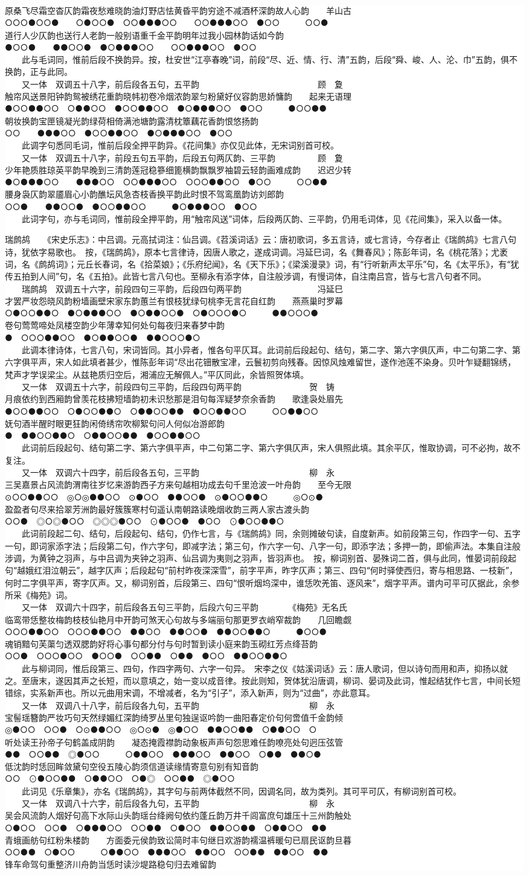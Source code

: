 原桑飞尽霜空杳仄韵霜夜愁难晓韵油灯野店怯黄昏平韵穷途不减酒杯深韵故人心韵　　羊山古  
○○○●○○●　　○●○○●　○○●●●○○　　○○●●●○○　●○○　　　○○●  
道行人少仄韵也送行人老韵一般别语重千金平韵明年过我小园林韵话如今韵  
●○○●　　●●○○●　●○●●●○○　　○○●●●○○　●○○  
 　　此与毛词同，惟前后段不换韵异。按，杜安世“江亭春晚”词，前段“尽、近、情、行、清”五韵，后段“舜、峻、人、沦、巾”五韵，俱不换韵，正与此同。  
　　又一体　双调五十八字，前后段各五句，五平韵　　　　　　　　　　　　　　顾　夐  
触帘风送景阳钟韵鸳被绣花重韵晓帏初卷冷烟浓韵翠匀粉黛好仪容韵思娇慵韵　　起来无语理  
●○○●●○○　○●●○○　●○○●●○○　●○●●●○○　●○○　　　●○○●●  
朝妆换韵宝匣镜凝光韵绿荷相倚满池塘韵露清枕簟藕花香韵恨悠扬韵  
○○　　●●●○○　●○○●●○○　●○●●●○○　●○○  
 　　此调字句悉同毛词，惟前后段全押平韵异。《花间集》亦仅见此体，无宋词别首可校。  
　　又一体　双调五十八字，前段五句五平韵，后段五句两仄韵、三平韵　　　　　顾　夐  
少年艳质胜琼英平韵早晚到三清韵莲冠稳篸细篦横韵飘飘罗袖碧云轻韵画难成韵　　迟迟少转  
●○●●●○○　　●●●○○　○○●●●○○　○○○●●○○　●○○　　　○○●●  
腰身袅仄韵翠靥眉心小韵醮坛风急杏枝香换平韵此时恨不驾鸾凰韵访刘郎韵  
○○●　　●●○○●　●○○●●○○　　　●○●●●○○　●○○  
 　　此词字句，亦与毛词同，惟前段全押平韵，用“触帘风送”词体，后段两仄韵、三平韵，仍用毛词体，见《花间集》，采入以备一体。  

瑞鹧鸪　　《宋史乐志》：中吕调。元高拭词注：仙吕调。《苕溪词话》云：唐初歌词，多五言诗，或七言诗，今存者止《瑞鹧鸪》七言八句诗，犹依字易歌也。　按，《瑞鹧鸪》，原本七言律诗，因唐人歌之，遂成词调。冯延巳词，名《舞春风》；陈彭年词，名《桃花落》；尤袤词，名《鹧鸪词》；元丘长春词，名《拾菜娘》；《乐府纪闻》，名《天下乐》；《梁溪漫录》词，有“行听新声太平乐”句，名《太平乐》，有“犹传五拍到人间”句，名《五拍》。此皆七言八句也。至柳永有添字体，自注般涉调，有慢词体，自注南吕宫，皆与七言八句者不同。  
　　瑞鹧鸪　双调五十六字，前段四句三平韵，后段四句两平韵　　　　　　　　　冯延巳  
才罢严妆怨晓风韵粉墙画壁宋家东韵蕙兰有恨枝犹绿句桃李无言花自红韵　　燕燕巢时罗幕  
○●○○●●○　●○●●●○○　●○●●○○●　○●○○○●○　　　●●○○○●  
卷句莺莺啼处凤楼空韵少年薄幸知何处句每夜归来春梦中韵  
●　○○○●●○○　●○●●○○●　●●○○○●○  
 　　此调本律诗体，七言八句，宋词皆同。其小异者，惟各句平仄耳。此词前后段起句、结句，第二字、第六字俱仄声，中二句第二字、第六字俱平声，宋人如此填者甚少，惟陈彭年词“尽出花钿散宝冿，云鬟初剪向残春。因惊风烛难留世，遂作池莲不染身。贝叶乍疑翻锦绣，梵声才学误梁尘。从兹艳质归空后，湘浦应无解佩人。”平仄同此，余皆照贺体填。  
　　又一体　双调五十六字，前段四句三平韵，后段四句两平韵　　　　　　　　贺　铸  
月痕依约到西厢韵曾羡花枝拂短墙韵初未识愁那是泪句每浑疑梦奈余香韵　　歌逢袅处眉先  
●○○●●○○　○●○○●●○　○●●○○●●　●○○●●○○　　　○○●●○○  
妩句酒半醒时眼更狂韵闲倚绣帘吹柳絮句问人何似冶游郎韵  
●　●●○○●●○　○●●○○●●　●○○●●○○  
 　　此词前后段起句、结句第二字、第六字俱平声，中二句第二字、第六字俱仄声，宋人俱照此填。其余平仄，惟取协调，可不必拘，故不复注。  
　　又一体　双调六十四字，前后段各五句，三平韵　　　　　　　　　　　　　柳　永  
三吴嘉景占风流韵渭南往岁忆来游韵西子方来句越相功成去句千里沧波一叶舟韵　　至今无限  
⊙○○●●○○　◎○◎●●○○　⊙●○○　●●○○●　⊙●○○●●○　　　◎○⊙●  
盈盈者句尽来拾翠芳洲韵最好簇簇寒村句遥认南朝路读晚烟收韵三两人家古渡头韵  
○○●　◎○◎●○○　◎◎◎●○○　⊙●○○●　●○○　⊙●○○●●○  
 　　此词前段起二句、结句，后段起句、结句，仍作七言，与《瑞鹧鸪》同，余则摊破句读，自度新声。如前段第三句，作四字一句、五字一句，即词家添字法；后段第二句，作六字句，即减字法；第三句，作六字一句、八字一句，即添字法；多押一韵，即偷声法。本集自注般涉调，为黄钟之羽声，与中吕调为夹钟之羽声、仙吕调为夷则之羽声，皆羽声也。　按，柳词别首、晏殊词二首，俱与此同，惟晏词前段起句“越娥红泪泣朝云”，越字仄声；后段起句“前村昨夜深深雪”，前字平声，昨字仄声；第三、四句“何时驿使西归，寄与相思路、一枝新”，何时二字俱平声，寄字仄声。又，柳词别首，后段第三、四句“恨听烟坞深中，谁恁吹羌笛、逐风来”，烟字平声。谱内可平可仄据此，余参所采《梅苑》词。  
　　又一体　双调六十四字，前后段各五句三平韵，后段六句三平韵　　　　《梅苑》无名氏  
临鸾带恁整妆梅韵枝枝仙艳月中开韵可煞天心句故与多端丽句那更罗衣峭窄裁韵　　几回瞻觑  
○○○●●○○　○○○●●○○　●●○○　●●○○●　●●○○●●○　　　●○○●  
魂销黯句芙蕖匀透双腮韵好将心事句都分付与句时暂到读小庭来韵玉砌红芳点绛苔韵  
○○●　○○○●○○　●○○●　○○●●　○●●　●○○　●●○○●●○  
 　　此与柳词同，惟后段第三、四句，作四字两句、六字一句异。　宋李之仪《姑溪词话》云：唐人歌词，但以诗句而用和声，抑扬以就之。至唐末，遂因其声之长短，而以意填之，始一变以成音律。按此则知，贺体犹沿唐调，柳词、晏词及此词，惟起结犹作七言，中间长短错综，实系新声也。所以元曲用宋调，不增减者，名为“引子”，添入新声，则为“过曲”，亦此意耳。  
　　又一体　双调八十八字，前后段各九句，五平韵　　　　　　　　　　　　　柳　永  
宝髻瑶簪韵严妆巧句天然绿媚红深韵绮罗丛里句独逞讴吟韵一曲阳春定价句何啻值千金韵倾  
◎●○○　○○●　○⊙●●○○　◎○⊙●　◎●○○　●●○○●●　○●●○○　○  
听处读王孙帝子句鹤盖成阴韵　　凝态掩霞襟韵动象板声声句怨思难任韵嘹亮处句迥压弦管  
●●　○○●●　◎●○○　　　○●●○○　●●●○○　●●○○　○●●　●●○●  
低沈韵时恁回眸敛黛句空役五陵心韵须信道读缘情寄意句别有知音韵  
○○　⊙●○○●●　○●●○○　○●◎　○○●●　◎●○○  
 　　此词见《乐章集》，亦名《瑞鹧鸪》，其字句与前两体截然不同，因调名同，故为类列。其可平可仄，有柳词别首可校。  
　　又一体　双调八十六字，前后段各九句，五平韵　　　　　　　　　　　　　柳　永  
吴会风流韵人烟好句高下水际山头韵瑶台绛阙句依约蓬丘韵万井千闾富庶句雄压十三州韵触处  
○●○○　○○●　○●●●○○　○○●●　○●○○　●●○○●●　○●●○○　●●  
青蛾画舫句红粉朱楼韵　　方面委元侯韵致讼简时丰句继日欢游韵襦温裤暖句已扇民讴韵旦暮  
○○●●　○●○○　　　○●●○○　●●●○○　●●○○　○○●●　●●○○　●●  
锋车命驾句重整济川舟韵当恁时读沙堤路稳句归去难留韵  
